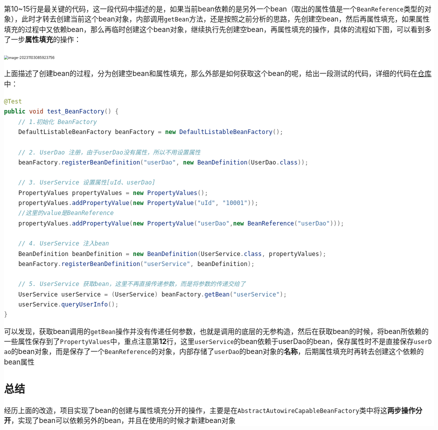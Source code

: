    ​		第10~15行是最关键的代码，这一段代码中描述的是，如果当前bean依赖的是另外一个bean（取出的属性值是一个`BeanReference`类型的对象），此时才转去创建当前这个bean对象，内部调用`getBean`方法，还是按照之前分析的思路，先创建空bean，然后再属性填充，如果属性填充的过程中又依赖bean，那么再临时创建这个bean对象，继续执行先创建空bean，再属性填充的操作，具体的流程如下图，可以看到多了一步**属性填充**的操作：

   <img src="https://zzzi-img-1313100942.cos.ap-beijing.myqcloud.com/img/202311030859937.png" alt="image-20231103085923756" style="zoom:50%;" />

   ​		上面描述了创建bean的过程，分为创建空bean和属性填充，那么外部是如何获取这个bean的呢，给出一段测试的代码，详细的代码在[仓库](https://github.com/zzziCode/small-spring.git)中：
   
   ```java
   @Test
   public void test_BeanFactory() {
       // 1.初始化 BeanFactory
       DefaultListableBeanFactory beanFactory = new DefaultListableBeanFactory();
   
       // 2. UserDao 注册，由于userDao没有属性，所以不用设置属性
       beanFactory.registerBeanDefinition("userDao", new BeanDefinition(UserDao.class));
   
       // 3. UserService 设置属性[uId、userDao]
       PropertyValues propertyValues = new PropertyValues();
       propertyValues.addPropertyValue(new PropertyValue("uId", "10001"));
       //这里的value是BeanReference
       propertyValues.addPropertyValue(new PropertyValue("userDao",new BeanReference("userDao")));
   
       // 4. UserService 注入bean
       BeanDefinition beanDefinition = new BeanDefinition(UserService.class, propertyValues);
       beanFactory.registerBeanDefinition("userService", beanDefinition);
   
       // 5. UserService 获取bean，这里不再直接传递参数，而是将参数的传递交给了
       UserService userService = (UserService) beanFactory.getBean("userService");
       userService.queryUserInfo();
   }
   ```
   
   ​		可以发现，获取bean调用的`getBean`操作并没有传递任何参数，也就是调用的底层的无参构造，然后在获取bean的时候，将bean所依赖的一些属性保存到了`PropertyValues`中，重点注意第**12**行，这里`userService`的bean依赖于userDao的bean，保存属性时不是直接保存`userDao`的bean对象，而是保存了一个`BeanReference`的对象，内部存储了`userDao`的bean对象的**名称**，后期属性填充时再转去创建这个依赖的bean属性

## 总结

经历上面的改造，项目实现了bean的创建与属性填充分开的操作，主要是在`AbstractAutowireCapableBeanFactory`类中将这**两步操作分开**，实现了bean可以依赖另外的bean，并且在使用的时候才新建bean对象
